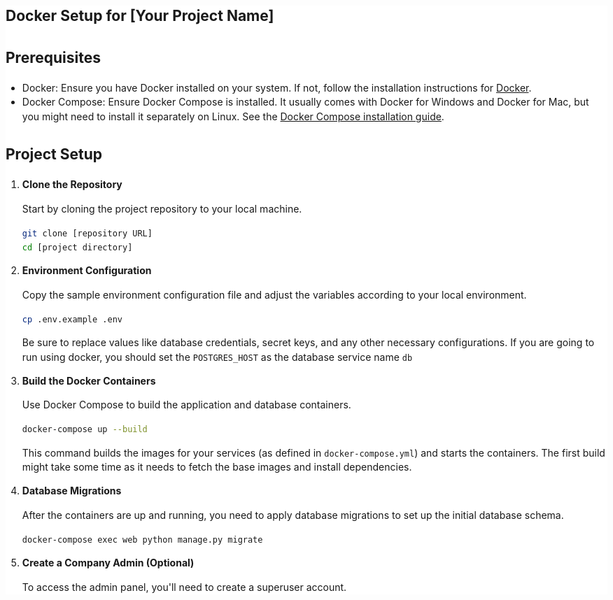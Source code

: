 ## Docker Setup for [Your Project Name]

## Prerequisites

- Docker: Ensure you have Docker installed on your system. If not, follow the installation instructions for [Docker](https://docs.docker.com/get-docker/).
- Docker Compose: Ensure Docker Compose is installed. It usually comes with Docker for Windows and Docker for Mac, but you might need to install it separately on Linux. See the [Docker Compose installation guide](https://docs.docker.com/compose/install/).

## Project Setup

1. **Clone the Repository**

   Start by cloning the project repository to your local machine.

   ```bash
   git clone [repository URL]
   cd [project directory]
   ```

2. **Environment Configuration**

   Copy the sample environment configuration file and adjust the variables according to your local environment.

   ```bash
   cp .env.example .env
   ```
  
   Be sure to replace values like database credentials, secret keys, and any other necessary configurations. If you are going to run using docker, you should set the `POSTGRES_HOST` as the database service name `db`

3. **Build the Docker Containers**

   Use Docker Compose to build the application and database containers.

   ```bash
   docker-compose up --build
   ```

   This command builds the images for your services (as defined in `docker-compose.yml`) and starts the containers. The first build might take some time as it needs to fetch the base images and install dependencies.

4. **Database Migrations**

   After the containers are up and running, you need to apply database migrations to set up the initial database schema.

   ```bash
   docker-compose exec web python manage.py migrate
   ```

5. **Create a Company Admin (Optional)**

   To access the admin panel, you'll need to create a superuser account.
